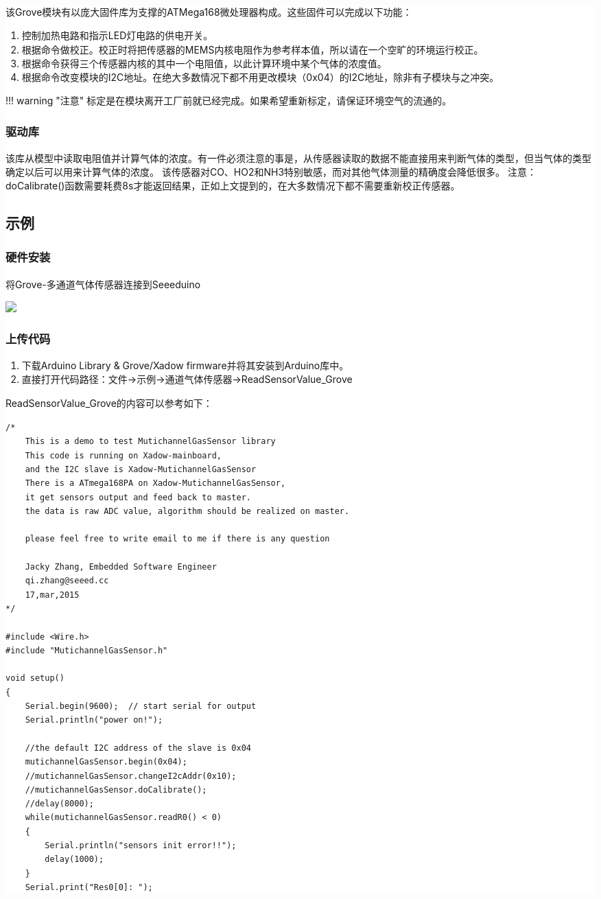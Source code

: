 该Grove模块有以庞大固件库为支撑的ATMega168微处理器构成。这些固件可以完成以下功能：

1. 控制加热电路和指示LED灯电路的供电开关。
2. 根据命令做校正。校正时将把传感器的MEMS内核电阻作为参考样本值，所以请在一个空旷的环境运行校正。
3. 根据命令获得三个传感器内核的其中一个电阻值，以此计算环境中某个气体的浓度值。
4. 根据命令改变模块的I2C地址。在绝大多数情况下都不用更改模块（0x04）的I2C地址，除非有子模块与之冲突。

!!! warning "注意"
    标定是在模块离开工厂前就已经完成。如果希望重新标定，请保证环境空气的流通的。

### 驱动库

该库从模型中读取电阻值并计算气体的浓度。有一件必须注意的事是，从传感器读取的数据不能直接用来判断气体的类型，但当气体的类型确定以后可以用来计算气体的浓度。
该传感器对CO、HO2和NH3特别敏感，而对其他气体测量的精确度会降低很多。
注意：doCalibrate()函数需要耗费8s才能返回结果，正如上文提到的，在大多数情况下都不需要重新校正传感器。

## 示例

### 硬件安装
将Grove-多通道气体传感器连接到Seeeduino

![](https://raw.githubusercontent.com/SeeedDocument/wiki_chinese/master/docs/images/multi_gas/6.jpg)
 
### 上传代码

1. 下载Arduino Library & Grove/Xadow firmware并将其安装到Arduino库中。
2. 直接打开代码路径：文件->示例->通道气体传感器->ReadSensorValue_Grove

ReadSensorValue_Grove的内容可以参考如下：

```arduino
/*
    This is a demo to test MutichannelGasSensor library
    This code is running on Xadow-mainboard, 
    and the I2C slave is Xadow-MutichannelGasSensor
    There is a ATmega168PA on Xadow-MutichannelGasSensor, 
    it get sensors output and feed back to master.
    the data is raw ADC value, algorithm should be realized on master.
    
    please feel free to write email to me if there is any question 
    
    Jacky Zhang, Embedded Software Engineer
    qi.zhang@seeed.cc
    17,mar,2015
*/

#include <Wire.h>
#include "MutichannelGasSensor.h"

void setup()
{
    Serial.begin(9600);  // start serial for output
    Serial.println("power on!");

    //the default I2C address of the slave is 0x04
    mutichannelGasSensor.begin(0x04);
    //mutichannelGasSensor.changeI2cAddr(0x10);
    //mutichannelGasSensor.doCalibrate();
    //delay(8000);
    while(mutichannelGasSensor.readR0() < 0)
    {
        Serial.println("sensors init error!!");
        delay(1000);
    }
    Serial.print("Res0[0]: ");
```